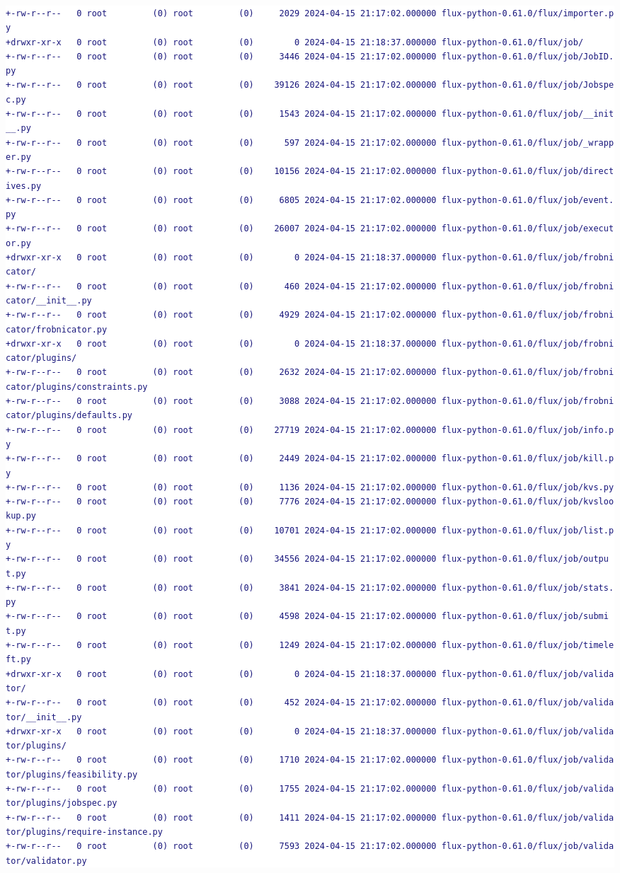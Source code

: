 ```diff
+-rw-r--r--   0 root         (0) root         (0)     2029 2024-04-15 21:17:02.000000 flux-python-0.61.0/flux/importer.py
+drwxr-xr-x   0 root         (0) root         (0)        0 2024-04-15 21:18:37.000000 flux-python-0.61.0/flux/job/
+-rw-r--r--   0 root         (0) root         (0)     3446 2024-04-15 21:17:02.000000 flux-python-0.61.0/flux/job/JobID.py
+-rw-r--r--   0 root         (0) root         (0)    39126 2024-04-15 21:17:02.000000 flux-python-0.61.0/flux/job/Jobspec.py
+-rw-r--r--   0 root         (0) root         (0)     1543 2024-04-15 21:17:02.000000 flux-python-0.61.0/flux/job/__init__.py
+-rw-r--r--   0 root         (0) root         (0)      597 2024-04-15 21:17:02.000000 flux-python-0.61.0/flux/job/_wrapper.py
+-rw-r--r--   0 root         (0) root         (0)    10156 2024-04-15 21:17:02.000000 flux-python-0.61.0/flux/job/directives.py
+-rw-r--r--   0 root         (0) root         (0)     6805 2024-04-15 21:17:02.000000 flux-python-0.61.0/flux/job/event.py
+-rw-r--r--   0 root         (0) root         (0)    26007 2024-04-15 21:17:02.000000 flux-python-0.61.0/flux/job/executor.py
+drwxr-xr-x   0 root         (0) root         (0)        0 2024-04-15 21:18:37.000000 flux-python-0.61.0/flux/job/frobnicator/
+-rw-r--r--   0 root         (0) root         (0)      460 2024-04-15 21:17:02.000000 flux-python-0.61.0/flux/job/frobnicator/__init__.py
+-rw-r--r--   0 root         (0) root         (0)     4929 2024-04-15 21:17:02.000000 flux-python-0.61.0/flux/job/frobnicator/frobnicator.py
+drwxr-xr-x   0 root         (0) root         (0)        0 2024-04-15 21:18:37.000000 flux-python-0.61.0/flux/job/frobnicator/plugins/
+-rw-r--r--   0 root         (0) root         (0)     2632 2024-04-15 21:17:02.000000 flux-python-0.61.0/flux/job/frobnicator/plugins/constraints.py
+-rw-r--r--   0 root         (0) root         (0)     3088 2024-04-15 21:17:02.000000 flux-python-0.61.0/flux/job/frobnicator/plugins/defaults.py
+-rw-r--r--   0 root         (0) root         (0)    27719 2024-04-15 21:17:02.000000 flux-python-0.61.0/flux/job/info.py
+-rw-r--r--   0 root         (0) root         (0)     2449 2024-04-15 21:17:02.000000 flux-python-0.61.0/flux/job/kill.py
+-rw-r--r--   0 root         (0) root         (0)     1136 2024-04-15 21:17:02.000000 flux-python-0.61.0/flux/job/kvs.py
+-rw-r--r--   0 root         (0) root         (0)     7776 2024-04-15 21:17:02.000000 flux-python-0.61.0/flux/job/kvslookup.py
+-rw-r--r--   0 root         (0) root         (0)    10701 2024-04-15 21:17:02.000000 flux-python-0.61.0/flux/job/list.py
+-rw-r--r--   0 root         (0) root         (0)    34556 2024-04-15 21:17:02.000000 flux-python-0.61.0/flux/job/output.py
+-rw-r--r--   0 root         (0) root         (0)     3841 2024-04-15 21:17:02.000000 flux-python-0.61.0/flux/job/stats.py
+-rw-r--r--   0 root         (0) root         (0)     4598 2024-04-15 21:17:02.000000 flux-python-0.61.0/flux/job/submit.py
+-rw-r--r--   0 root         (0) root         (0)     1249 2024-04-15 21:17:02.000000 flux-python-0.61.0/flux/job/timeleft.py
+drwxr-xr-x   0 root         (0) root         (0)        0 2024-04-15 21:18:37.000000 flux-python-0.61.0/flux/job/validator/
+-rw-r--r--   0 root         (0) root         (0)      452 2024-04-15 21:17:02.000000 flux-python-0.61.0/flux/job/validator/__init__.py
+drwxr-xr-x   0 root         (0) root         (0)        0 2024-04-15 21:18:37.000000 flux-python-0.61.0/flux/job/validator/plugins/
+-rw-r--r--   0 root         (0) root         (0)     1710 2024-04-15 21:17:02.000000 flux-python-0.61.0/flux/job/validator/plugins/feasibility.py
+-rw-r--r--   0 root         (0) root         (0)     1755 2024-04-15 21:17:02.000000 flux-python-0.61.0/flux/job/validator/plugins/jobspec.py
+-rw-r--r--   0 root         (0) root         (0)     1411 2024-04-15 21:17:02.000000 flux-python-0.61.0/flux/job/validator/plugins/require-instance.py
+-rw-r--r--   0 root         (0) root         (0)     7593 2024-04-15 21:17:02.000000 flux-python-0.61.0/flux/job/validator/validator.py
```